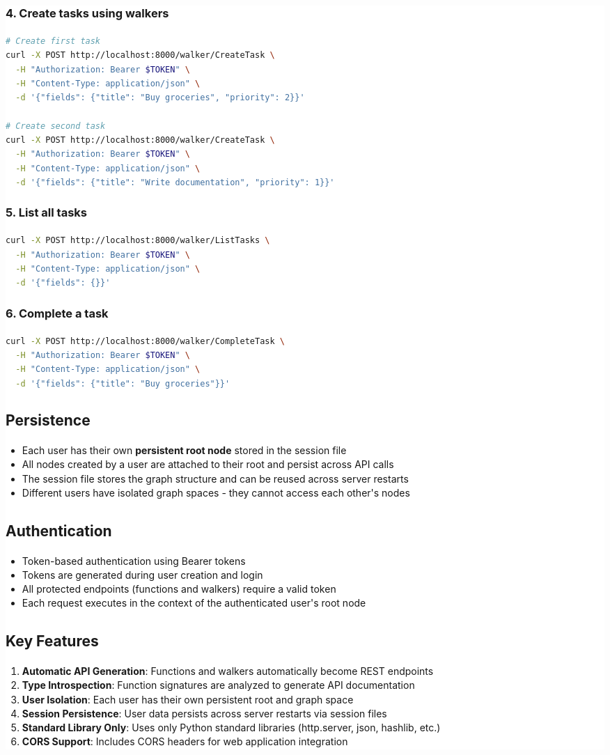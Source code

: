 ### 4. Create tasks using walkers
```bash
# Create first task
curl -X POST http://localhost:8000/walker/CreateTask \
  -H "Authorization: Bearer $TOKEN" \
  -H "Content-Type: application/json" \
  -d '{"fields": {"title": "Buy groceries", "priority": 2}}'

# Create second task
curl -X POST http://localhost:8000/walker/CreateTask \
  -H "Authorization: Bearer $TOKEN" \
  -H "Content-Type: application/json" \
  -d '{"fields": {"title": "Write documentation", "priority": 1}}'
```

### 5. List all tasks
```bash
curl -X POST http://localhost:8000/walker/ListTasks \
  -H "Authorization: Bearer $TOKEN" \
  -H "Content-Type: application/json" \
  -d '{"fields": {}}'
```

### 6. Complete a task
```bash
curl -X POST http://localhost:8000/walker/CompleteTask \
  -H "Authorization: Bearer $TOKEN" \
  -H "Content-Type: application/json" \
  -d '{"fields": {"title": "Buy groceries"}}'
```

## Persistence

- Each user has their own **persistent root node** stored in the session file
- All nodes created by a user are attached to their root and persist across API calls
- The session file stores the graph structure and can be reused across server restarts
- Different users have isolated graph spaces - they cannot access each other's nodes

## Authentication

- Token-based authentication using Bearer tokens
- Tokens are generated during user creation and login
- All protected endpoints (functions and walkers) require a valid token
- Each request executes in the context of the authenticated user's root node

## Key Features

1. **Automatic API Generation**: Functions and walkers automatically become REST endpoints
2. **Type Introspection**: Function signatures are analyzed to generate API documentation
3. **User Isolation**: Each user has their own persistent root and graph space
4. **Session Persistence**: User data persists across server restarts via session files
5. **Standard Library Only**: Uses only Python standard libraries (http.server, json, hashlib, etc.)
6. **CORS Support**: Includes CORS headers for web application integration
